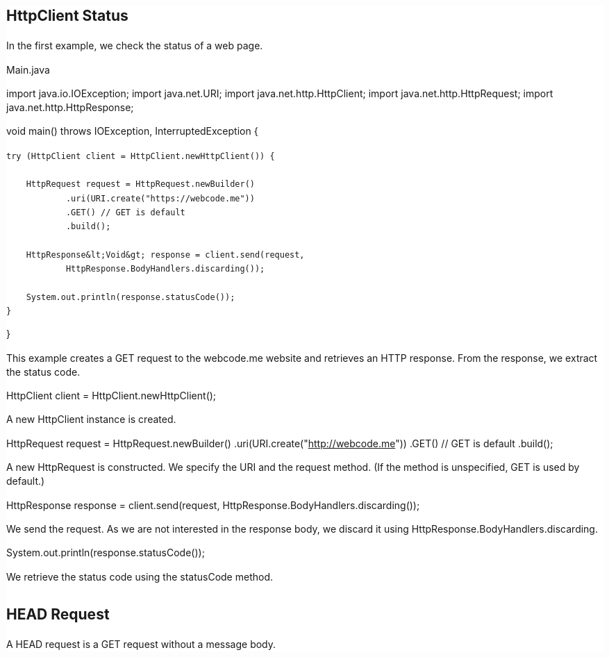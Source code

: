 ## HttpClient Status

In the first example, we check the status of a web page.

Main.java
  

import java.io.IOException;
import java.net.URI;
import java.net.http.HttpClient;
import java.net.http.HttpRequest;
import java.net.http.HttpResponse;

void main() throws IOException, InterruptedException {

    try (HttpClient client = HttpClient.newHttpClient()) {

        HttpRequest request = HttpRequest.newBuilder()
                .uri(URI.create("https://webcode.me"))
                .GET() // GET is default
                .build();

        HttpResponse&lt;Void&gt; response = client.send(request,
                HttpResponse.BodyHandlers.discarding());

        System.out.println(response.statusCode());
    }
}

This example creates a GET request to the webcode.me website and
retrieves an HTTP response. From the response, we extract the status code.

HttpClient client = HttpClient.newHttpClient();

A new HttpClient instance is created.

HttpRequest request = HttpRequest.newBuilder()
    .uri(URI.create("http://webcode.me"))
    .GET() // GET is default
    .build();

A new HttpRequest is constructed. We specify the URI
and the request method. (If the method is unspecified, GET is used by default.)

HttpResponse response = client.send(request,
    HttpResponse.BodyHandlers.discarding());

We send the request. As we are not interested in the response body,
we discard it using HttpResponse.BodyHandlers.discarding.

System.out.println(response.statusCode());

We retrieve the status code using the statusCode method.

## HEAD Request

A HEAD request is a GET request without a message body.
